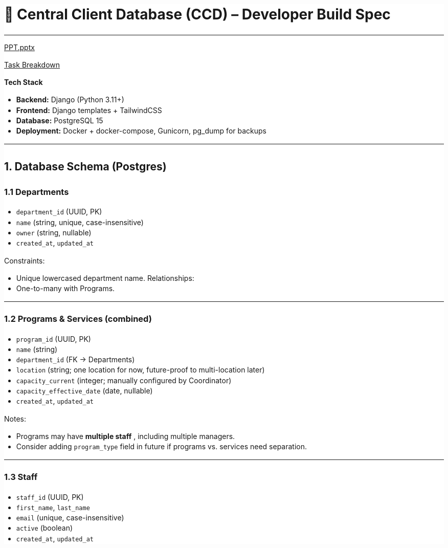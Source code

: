 # 📌 Central Client Database (CCD) – Developer Build Spec

---

[PPT.pptx](attachment:3c564dee-3fb2-4ba9-a0ef-e1fd4977ce0c:PPT.pptx)

[Task Breakdown](https://www.notion.so/Task-Breakdown-25d415496f0880fa9811d902e9502ca8?pvs=21)

**Tech Stack**

* **Backend:** Django (Python 3.11+)
* **Frontend:** Django templates + TailwindCSS
* **Database:** PostgreSQL 15
* **Deployment:** Docker + docker-compose, Gunicorn, pg_dump for backups

---

## 1. Database Schema (Postgres)

### 1.1 Departments

* `department_id` (UUID, PK)
* `name` (string, unique, case-insensitive)
* `owner` (string, nullable)
* `created_at`, `updated_at`

Constraints:

* Unique lowercased department name.
  Relationships:
* One-to-many with Programs.

---

### 1.2 Programs & Services (combined)

* `program_id` (UUID, PK)
* `name` (string)
* `department_id` (FK → Departments)
* `location` (string; one location for now, future-proof to multi-location later)
* `capacity_current` (integer; manually configured by Coordinator)
* `capacity_effective_date` (date, nullable)
* `created_at`, `updated_at`

Notes:

* Programs may have  **multiple staff** , including multiple managers.
* Consider adding `program_type` field in future if programs vs. services need separation.

---

### 1.3 Staff

* `staff_id` (UUID, PK)
* `first_name`, `last_name`
* `email` (unique, case-insensitive)
* `active` (boolean)
* `created_at`, `updated_at`
